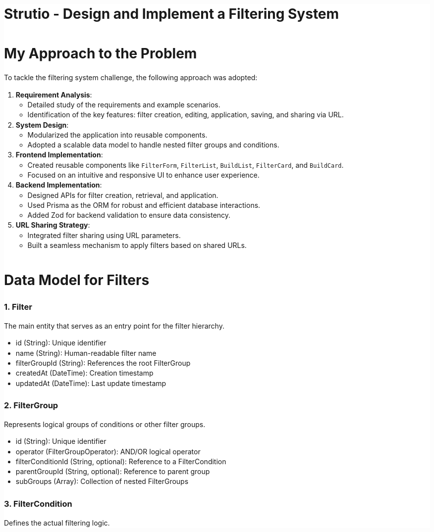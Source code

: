 # Strutio - Design and Implement a Filtering System

# **My Approach to the Problem**

To tackle the filtering system challenge, the following approach was adopted:

1. **Requirement Analysis**:
   - Detailed study of the requirements and example scenarios.
   - Identification of the key features: filter creation, editing, application, saving, and sharing via URL.
2. **System Design**:
   - Modularized the application into reusable components.
   - Adopted a scalable data model to handle nested filter groups and conditions.
3. **Frontend Implementation**:
   - Created reusable components like `FilterForm`, `FilterList`, `BuildList`, `FilterCard`, and `BuildCard`.
   - Focused on an intuitive and responsive UI to enhance user experience.
4. **Backend Implementation**:
   - Designed APIs for filter creation, retrieval, and application.
   - Used Prisma as the ORM for robust and efficient database interactions.
   - Added Zod for backend validation to ensure data consistency.
5. **URL Sharing Strategy**:
   - Integrated filter sharing using URL parameters.
   - Built a seamless mechanism to apply filters based on shared URLs.

# Data Model for Filters

### 1. Filter

The main entity that serves as an entry point for the filter hierarchy.

- id (String): Unique identifier
- name (String): Human-readable filter name
- filterGroupId (String): References the root FilterGroup
- createdAt (DateTime): Creation timestamp
- updatedAt (DateTime): Last update timestamp

### 2. FilterGroup

Represents logical groups of conditions or other filter groups.

- id (String): Unique identifier
- operator (FilterGroupOperator): AND/OR logical operator
- filterConditionId (String, optional): Reference to a FilterCondition
- parentGroupId (String, optional): Reference to parent group
- subGroups (Array): Collection of nested FilterGroups

### 3. FilterCondition

Defines the actual filtering logic.
